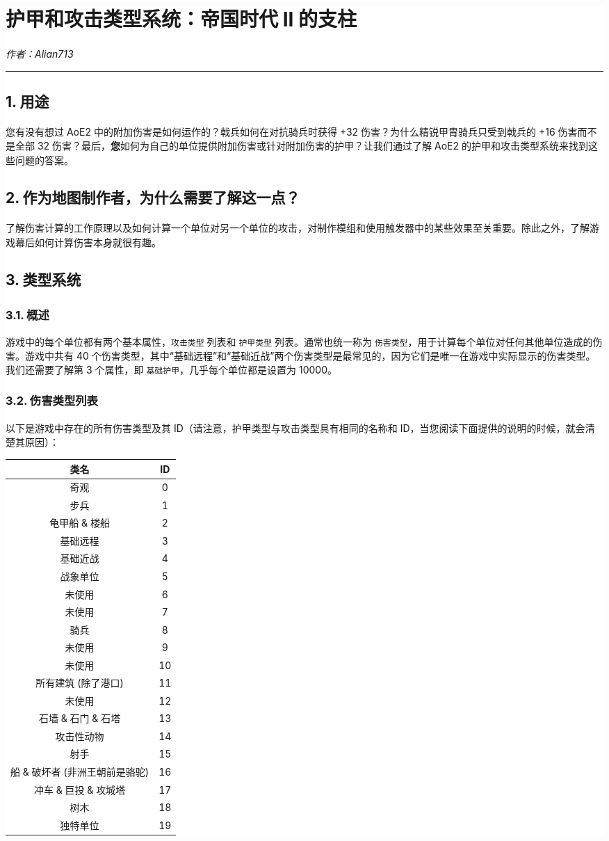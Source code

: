 # 护甲和攻击类型系统：帝国时代 II 的支柱

_作者：Alian713_

---

## 1. 用途

您有没有想过 AoE2 中的附加伤害是如何运作的？戟兵如何在对抗骑兵时获得 +32 伤害？为什么精锐甲胄骑兵只受到戟兵的 +16 伤害而不是全部 32 伤害？最后，**您**如何为自己的单位提供附加伤害或针对附加伤害的护甲？让我们通过了解 AoE2 的护甲和攻击类型系统来找到这些问题的答案。

## 2. 作为地图制作者，为什么需要了解这一点？

了解伤害计算的工作原理以及如何计算一个单位对另一个单位的攻击，对制作模组和使用触发器中的某些效果至关重要。除此之外，了解游戏幕后如何计算伤害本身就很有趣。

## 3. 类型系统

### 3.1. 概述

游戏中的每个单位都有两个基本属性，`攻击类型` 列表和 `护甲类型` 列表。通常也统一称为 `伤害类型`，用于计算每个单位对任何其他单位造成的伤害。游戏中共有 40 个伤害类型，其中“基础远程”和“基础近战”两个伤害类型是最常见的，因为它们是唯一在游戏中实际显示的伤害类型。我们还需要了解第 3 个属性，即 `基础护甲`，几乎每个单位都是设置为 10000。

### 3.2. 伤害类型列表

以下是游戏中存在的所有伤害类型及其 ID（请注意，护甲类型与攻击类型具有相同的名称和 ID，当您阅读下面提供的说明的时候，就会清楚其原因）：

|            **类名**            | **ID** |
| :----------------------------: | :----: |
|              奇观              |   0    |
|              步兵              |   1    |
|         龟甲船 & 楼船          |   2    |
|            基础远程            |   3    |
|            基础近战            |   4    |
|            战象单位            |   5    |
|             未使用             |   6    |
|             未使用             |   7    |
|              骑兵              |   8    |
|             未使用             |   9    |
|             未使用             |   10   |
|      所有建筑 (除了港口)       |   11   |
|             未使用             |   12   |
|       石墙 & 石门 & 石塔       |   13   |
|           攻击性动物           |   14   |
|              射手              |   15   |
| 船 & 破坏者 (非洲王朝前是骆驼) |   16   |
|      冲车 & 巨投 & 攻城塔      |   17   |
|              树木              |   18   |
|            独特单位            |   19   |